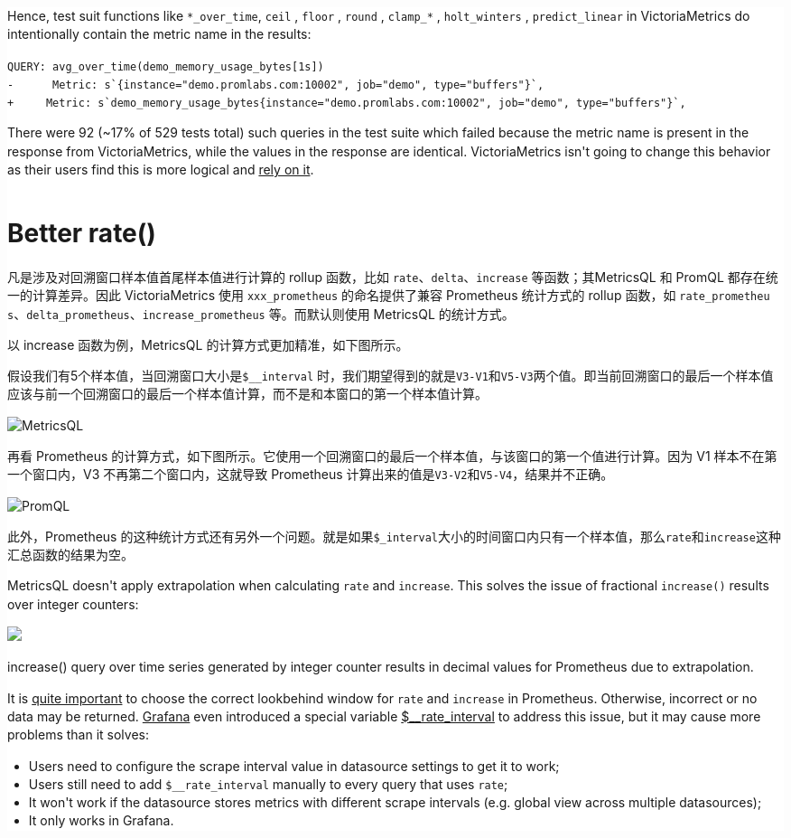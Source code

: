 Hence, test suit functions like `*_over_time`, `ceil` , `floor` , `round` , `clamp_*` , `holt_winters` , `predict_linear` in VictoriaMetrics do intentionally contain the metric name in the results:


```plain
QUERY: avg_over_time(demo_memory_usage_bytes[1s])
-      Metric: s`{instance="demo.promlabs.com:10002", job="demo", type="buffers"}`,
+     Metric: s`demo_memory_usage_bytes{instance="demo.promlabs.com:10002", job="demo", type="buffers"}`,
```

There were 92 (~17% of 529 tests total) such queries in the test suite which failed because the metric name is present in the response from VictoriaMetrics, while the values in the response are identical. VictoriaMetrics isn't going to change this behavior as their users find this is more logical and [rely on it](https://github.com/VictoriaMetrics/VictoriaMetrics/issues/1384).

# Better rate()
凡是涉及对回溯窗口样本值首尾样本值进行计算的 rollup 函数，比如 `rate`、`delta`、`increase` 等函数；其MetricsQL 和 PromQL 都存在统一的计算差异。因此 VictoriaMetrics 使用 `xxx_prometheus` 的命名提供了兼容 Prometheus 统计方式的 rollup 函数，如 `rate_prometheus`、`delta_prometheus`、`increase_prometheus` 等。而默认则使用 MetricsQL 的统计方式。

以 increase 函数为例，MetricsQL 的计算方式更加精准，如下图所示。

假设我们有5个样本值，当回溯窗口大小是`$__interval` 时，我们期望得到的就是`V3-V1`和`V5-V3`两个值。即当前回溯窗口的最后一个样本值应该与前一个回溯窗口的最后一个样本值计算，而不是和本窗口的第一个样本值计算。

![MetricsQL](https://cdn.nlark.com/yuque/0/2024/png/327391/1722440686793-e31e9908-d1be-4d29-8a72-aba08c0c8f2b.png)

再看 Prometheus 的计算方式，如下图所示。它使用一个回溯窗口的最后一个样本值，与该窗口的第一个值进行计算。因为 V1 样本不在第一个窗口内，V3 不再第二个窗口内，这就导致 Prometheus 计算出来的值是`V3-V2`和`V5-V4`，结果并不正确。

![PromQL](https://cdn.nlark.com/yuque/0/2024/jpeg/327391/1722440686639-47e8b8bc-848a-4192-b94f-3f267f41a7b5.jpeg)

此外，Prometheus 的这种统计方式还有另外一个问题。就是如果`$_interval`大小的时间窗口内只有一个样本值，那么`rate`和`increase`这种汇总函数的结果为空。

MetricsQL doesn't apply extrapolation when calculating `rate` and `increase`. This solves the issue of fractional `increase()` results over integer counters:

![](https://cdn.nlark.com/yuque/0/2024/png/327391/1722440757828-574d7fdf-ea08-4b0e-ab64-6e8486cc0479.png)

increase() query over time series generated by integer counter results in decimal values for Prometheus due to extrapolation.

It is [quite important](https://www.robustperception.io/what-range-should-i-use-with-rate) to choose the correct lookbehind window for `rate` and `increase` in Prometheus. Otherwise, incorrect or no data may be returned. [Grafana](https://grafana.com/) even introduced a special variable [$__rate_interval](https://grafana.com/blog/2020/09/28/new-in-grafana-7.2-__rate_interval-for-prometheus-rate-queries-that-just-work/) to address this issue, but it may cause more problems than it solves:

+ Users need to configure the scrape interval value in datasource settings to get it to work;
+ Users still need to add `$__rate_interval` manually to every query that uses `rate`;
+ It won't work if the datasource stores metrics with different scrape intervals (e.g. global view across multiple datasources);
+ It only works in Grafana.
